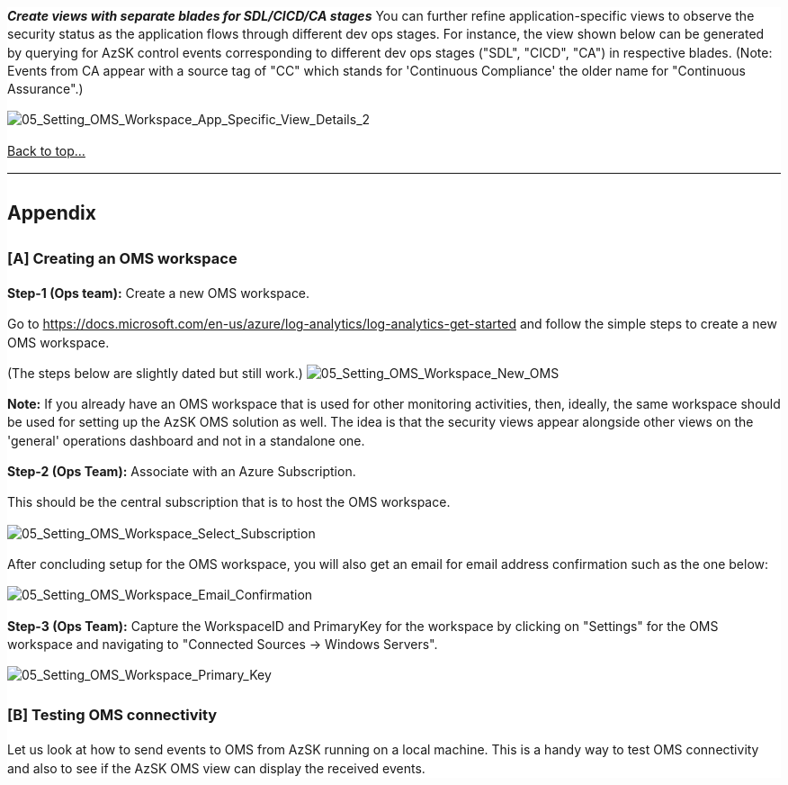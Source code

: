 ***Create views with separate blades for SDL/CICD/CA stages***
You can further refine application-specific views to observe the security status as the application flows through
different dev ops stages. For instance, the view shown below can be generated by querying for AzSK control events 
corresponding to different dev ops stages ("SDL", "CICD", "CA") in respective blades. 
(Note: Events from CA appear with a source tag of "CC" which stands for 'Continuous Compliance' the older name 
for "Continuous Assurance".)

![05_Setting_OMS_Workspace_App_Specific_View_Details_2](../Images/05_Setting_OMS_Workspace_App_Specific_View_Details_2.PNG)




[Back to top…](Readme.md#contents)

--------------------------
## Appendix ##
### [A] Creating an OMS workspace ###
**Step-1 (Ops team):** Create a new OMS workspace.

Go to https://docs.microsoft.com/en-us/azure/log-analytics/log-analytics-get-started and follow the simple steps to create a new OMS workspace.
	
(The steps below are slightly dated but still work.)
![05_Setting_OMS_Workspace_New_OMS](../Images/05_Setting_OMS_Workspace_New_OMS.PNG)

**Note:** If you already have an OMS workspace that is used for other monitoring activities, 
then, ideally, the same workspace should be used for setting up the AzSK OMS solution as well. 
The idea is that the security views appear alongside other views on the 'general' operations dashboard and 
not in a standalone one.


**Step-2 (Ops Team):** Associate with an Azure Subscription. 

This should be the central subscription that is to host the OMS workspace.

![05_Setting_OMS_Workspace_Select_Subscription](../Images/05_Setting_OMS_Workspace_Select_sub.PNG)  

After concluding setup for the OMS workspace, you will also get an email for email 
address confirmation such as the one below:

![05_Setting_OMS_Workspace_Email_Confirmation](../Images/05_Setting_OMS_Workspace_Email_Confirmation.PNG)


**Step-3 (Ops Team):** Capture the WorkspaceID and PrimaryKey for the workspace by clicking on 
"Settings" for the OMS workspace and navigating to "Connected Sources -> Windows Servers".

![05_Setting_OMS_Workspace_Primary_Key](../Images/05_OMS_WsId_ShrKey.PNG)



### [B] Testing OMS connectivity ###
Let us look at how to send events to OMS from AzSK running on a local machine. This is a handy way to 
test OMS connectivity and also to see if the AzSK OMS view can display the received events.
